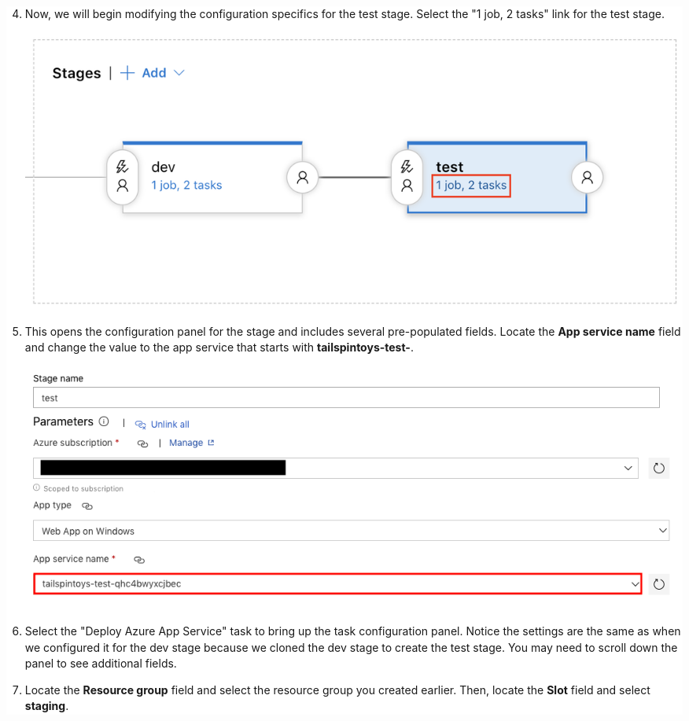 4.  Now, we will begin modifying the configuration specifics for the test stage. Select the "1 job, 2 tasks" link for the test stage.

    ![On the screen, 1 job, 2 tasks is highlighted.](./assets/lab-images/stepbystep/media/image97.png "Begin configuring the test stage")

5.  This opens the configuration panel for the stage and includes several pre-populated fields. Locate the **App service name** field and change the value to the app service that starts with **tailspintoys-test-**.

    ![On the panel, App service name is highlighted.](./assets/lab-images/stepbystep/media/image97a.png "Stage configuration panel")

6.  Select the "Deploy Azure App Service" task to bring up the task configuration panel. Notice the settings are the same as when we configured it for the dev stage because we cloned the dev stage to create the test stage. You may need to scroll down the panel to see additional fields.

7.  Locate the **Resource group** field and select the resource group you created earlier. Then, locate the **Slot** field and select **staging**.
